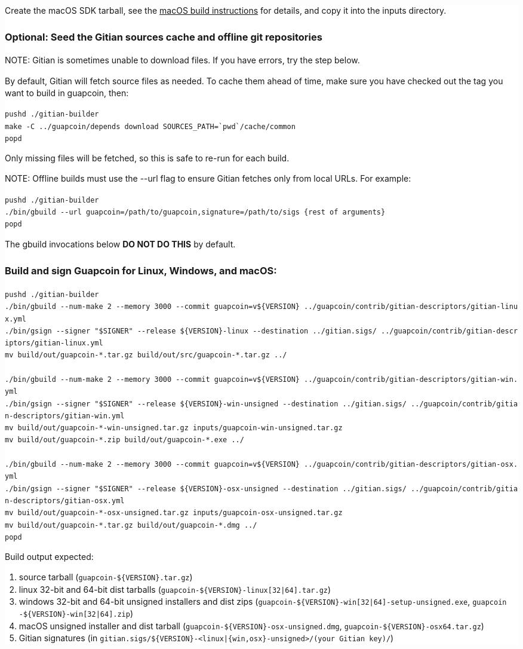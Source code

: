 Create the macOS SDK tarball, see the [macOS build instructions](build-osx.md#deterministic-macos-dmg-notes) for details, and copy it into the inputs directory.

### Optional: Seed the Gitian sources cache and offline git repositories

NOTE: Gitian is sometimes unable to download files. If you have errors, try the step below.

By default, Gitian will fetch source files as needed. To cache them ahead of time, make sure you have checked out the tag you want to build in guapcoin, then:

    pushd ./gitian-builder
    make -C ../guapcoin/depends download SOURCES_PATH=`pwd`/cache/common
    popd

Only missing files will be fetched, so this is safe to re-run for each build.

NOTE: Offline builds must use the --url flag to ensure Gitian fetches only from local URLs. For example:

    pushd ./gitian-builder
    ./bin/gbuild --url guapcoin=/path/to/guapcoin,signature=/path/to/sigs {rest of arguments}
    popd

The gbuild invocations below <b>DO NOT DO THIS</b> by default.

### Build and sign Guapcoin for Linux, Windows, and macOS:

    pushd ./gitian-builder
    ./bin/gbuild --num-make 2 --memory 3000 --commit guapcoin=v${VERSION} ../guapcoin/contrib/gitian-descriptors/gitian-linux.yml
    ./bin/gsign --signer "$SIGNER" --release ${VERSION}-linux --destination ../gitian.sigs/ ../guapcoin/contrib/gitian-descriptors/gitian-linux.yml
    mv build/out/guapcoin-*.tar.gz build/out/src/guapcoin-*.tar.gz ../

    ./bin/gbuild --num-make 2 --memory 3000 --commit guapcoin=v${VERSION} ../guapcoin/contrib/gitian-descriptors/gitian-win.yml
    ./bin/gsign --signer "$SIGNER" --release ${VERSION}-win-unsigned --destination ../gitian.sigs/ ../guapcoin/contrib/gitian-descriptors/gitian-win.yml
    mv build/out/guapcoin-*-win-unsigned.tar.gz inputs/guapcoin-win-unsigned.tar.gz
    mv build/out/guapcoin-*.zip build/out/guapcoin-*.exe ../

    ./bin/gbuild --num-make 2 --memory 3000 --commit guapcoin=v${VERSION} ../guapcoin/contrib/gitian-descriptors/gitian-osx.yml
    ./bin/gsign --signer "$SIGNER" --release ${VERSION}-osx-unsigned --destination ../gitian.sigs/ ../guapcoin/contrib/gitian-descriptors/gitian-osx.yml
    mv build/out/guapcoin-*-osx-unsigned.tar.gz inputs/guapcoin-osx-unsigned.tar.gz
    mv build/out/guapcoin-*.tar.gz build/out/guapcoin-*.dmg ../
    popd

Build output expected:

  1. source tarball (`guapcoin-${VERSION}.tar.gz`)
  2. linux 32-bit and 64-bit dist tarballs (`guapcoin-${VERSION}-linux[32|64].tar.gz`)
  3. windows 32-bit and 64-bit unsigned installers and dist zips (`guapcoin-${VERSION}-win[32|64]-setup-unsigned.exe`, `guapcoin-${VERSION}-win[32|64].zip`)
  4. macOS unsigned installer and dist tarball (`guapcoin-${VERSION}-osx-unsigned.dmg`, `guapcoin-${VERSION}-osx64.tar.gz`)
  5. Gitian signatures (in `gitian.sigs/${VERSION}-<linux|{win,osx}-unsigned>/(your Gitian key)/`)
